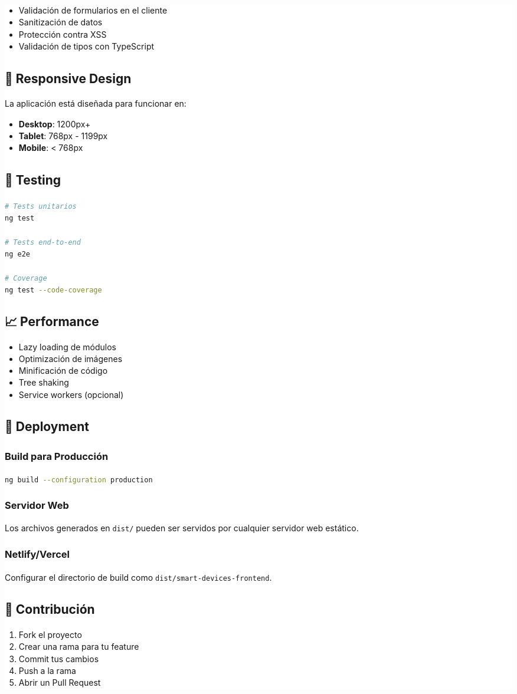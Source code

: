 - Validación de formularios en el cliente
- Sanitización de datos
- Protección contra XSS
- Validación de tipos con TypeScript

## 📱 Responsive Design

La aplicación está diseñada para funcionar en:
- **Desktop**: 1200px+
- **Tablet**: 768px - 1199px
- **Mobile**: < 768px

## 🧪 Testing

```bash
# Tests unitarios
ng test

# Tests end-to-end
ng e2e

# Coverage
ng test --code-coverage
```

## 📈 Performance

- Lazy loading de módulos
- Optimización de imágenes
- Minificación de código
- Tree shaking
- Service workers (opcional)

## 🚀 Deployment

### Build para Producción
```bash
ng build --configuration production
```

### Servidor Web
Los archivos generados en `dist/` pueden ser servidos por cualquier servidor web estático.

### Netlify/Vercel
Configurar el directorio de build como `dist/smart-devices-frontend`.

## 🤝 Contribución

1. Fork el proyecto
2. Crear una rama para tu feature
3. Commit tus cambios
4. Push a la rama
5. Abrir un Pull Request
